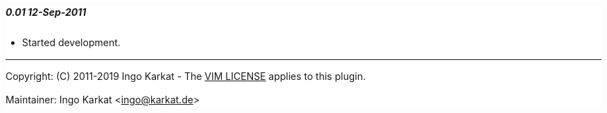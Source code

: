 ##### 0.01    12-Sep-2011
- Started development.

------------------------------------------------------------------------------
Copyright: (C) 2011-2019 Ingo Karkat -
The [VIM LICENSE](http://vimdoc.sourceforge.net/htmldoc/uganda.html#license) applies to this plugin.

Maintainer:     Ingo Karkat &lt;ingo@karkat.de&gt;
